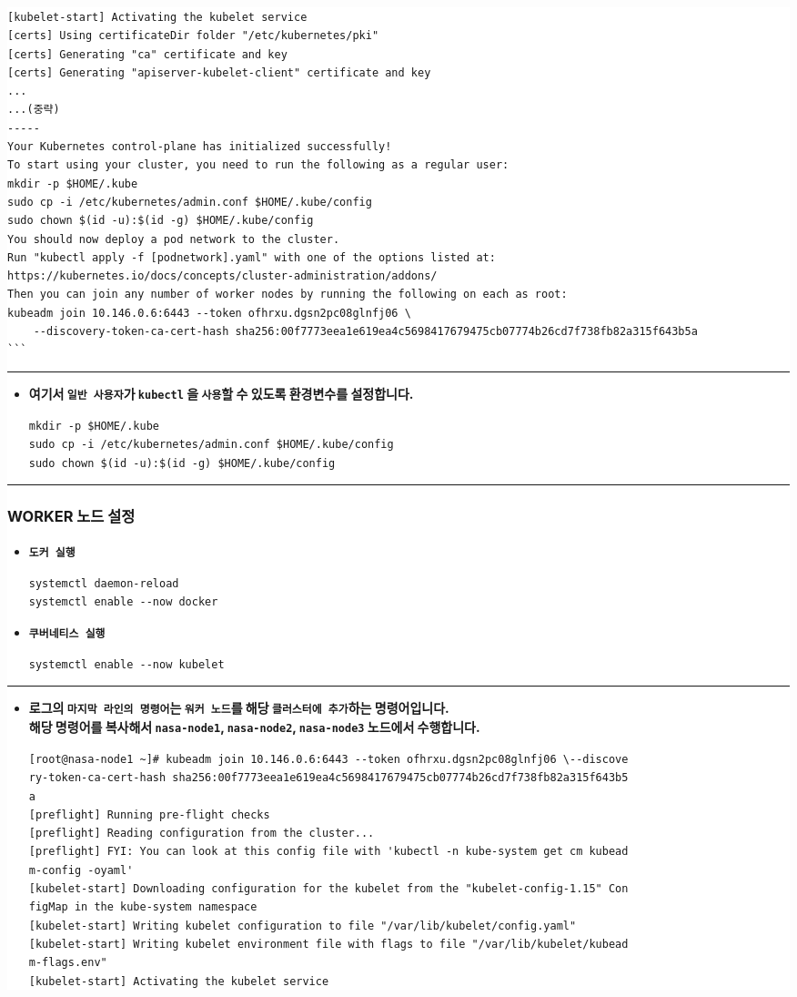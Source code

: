    [kubelet-start] Activating the kubelet service
    [certs] Using certificateDir folder "/etc/kubernetes/pki"
    [certs] Generating "ca" certificate and key
    [certs] Generating "apiserver-kubelet-client" certificate and key
    ...
    ...(중략)
    -----
    Your Kubernetes control-plane has initialized successfully!
    To start using your cluster, you need to run the following as a regular user:
    mkdir -p $HOME/.kube
    sudo cp -i /etc/kubernetes/admin.conf $HOME/.kube/config
    sudo chown $(id -u):$(id -g) $HOME/.kube/config
    You should now deploy a pod network to the cluster.
    Run "kubectl apply -f [podnetwork].yaml" with one of the options listed at:
    https://kubernetes.io/docs/concepts/cluster-administration/addons/
    Then you can join any number of worker nodes by running the following on each as root:
    kubeadm join 10.146.0.6:6443 --token ofhrxu.dgsn2pc08glnfj06 \
        --discovery-token-ca-cert-hash sha256:00f7773eea1e619ea4c5698417679475cb07774b26cd7f738fb82a315f643b5a
    ```
---

* **여기서 ``일반 사용자``가 ``kubectl`` 을 ``사용``할 수 있도록 환경변수를 설정합니다.**

    ```
    mkdir -p $HOME/.kube
    sudo cp -i /etc/kubernetes/admin.conf $HOME/.kube/config
    sudo chown $(id -u):$(id -g) $HOME/.kube/config
    ```


---

### WORKER 노드 설정

*   **``도커 실행``**

    ```
    systemctl daemon-reload
    systemctl enable --now docker
    ```

* **``쿠버네티스 실행``**  

 
    ```
    systemctl enable --now kubelet
    ```

---

* **로그의 ``마지막 라인의 명령어``는 ``워커 노드``를 해당 ``클러스터에 추가``하는 명령어입니다.**  
**해당 명령어를 복사해서 ``nasa-node1``, ``nasa-node2``, ``nasa-node3`` 노드에서 수행합니다.**

    ```
    [root@nasa-node1 ~]# kubeadm join 10.146.0.6:6443 --token ofhrxu.dgsn2pc08glnfj06 \--discove
    ry-token-ca-cert-hash sha256:00f7773eea1e619ea4c5698417679475cb07774b26cd7f738fb82a315f643b5
    a 
    [preflight] Running pre-flight checks
    [preflight] Reading configuration from the cluster...
    [preflight] FYI: You can look at this config file with 'kubectl -n kube-system get cm kubead
    m-config -oyaml'
    [kubelet-start] Downloading configuration for the kubelet from the "kubelet-config-1.15" Con
    figMap in the kube-system namespace
    [kubelet-start] Writing kubelet configuration to file "/var/lib/kubelet/config.yaml"
    [kubelet-start] Writing kubelet environment file with flags to file "/var/lib/kubelet/kubead
    m-flags.env"
    [kubelet-start] Activating the kubelet service